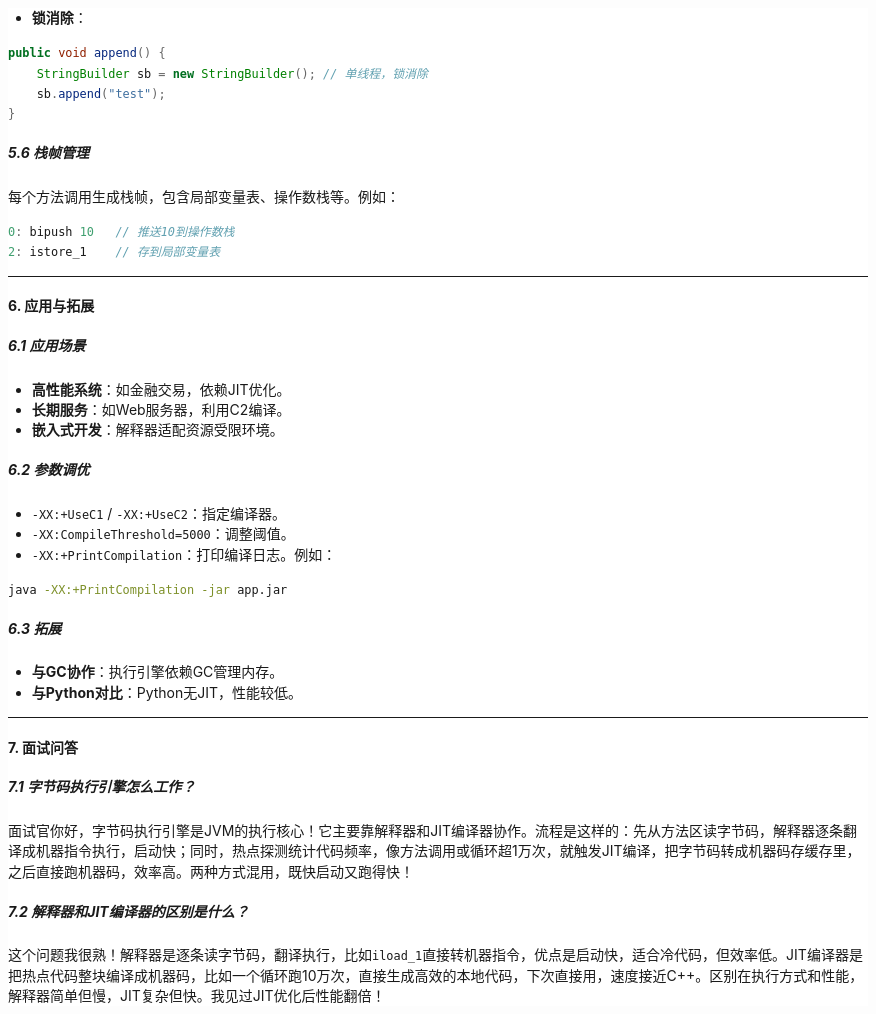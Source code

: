
- **锁消除**：

```java 
public void append() {
    StringBuilder sb = new StringBuilder(); // 单线程，锁消除
    sb.append("test");
}
```


##### 5.6 栈帧管理

每个方法调用生成栈帧，包含局部变量表、操作数栈等。例如：

```java 
0: bipush 10   // 推送10到操作数栈
2: istore_1    // 存到局部变量表
```


***

#### 6. 应用与拓展

##### 6.1 应用场景

- **高性能系统**：如金融交易，依赖JIT优化。
- **长期服务**：如Web服务器，利用C2编译。
- **嵌入式开发**：解释器适配资源受限环境。

##### 6.2 参数调优

- `-XX:+UseC1` / `-XX:+UseC2`：指定编译器。
- `-XX:CompileThreshold=5000`：调整阈值。
- `-XX:+PrintCompilation`：打印编译日志。例如：

```bash 
java -XX:+PrintCompilation -jar app.jar
```


##### 6.3 拓展

- **与GC协作**：执行引擎依赖GC管理内存。
- **与Python对比**：Python无JIT，性能较低。

***

#### 7. 面试问答

##### 7.1 字节码执行引擎怎么工作？

面试官你好，字节码执行引擎是JVM的执行核心！它主要靠解释器和JIT编译器协作。流程是这样的：先从方法区读字节码，解释器逐条翻译成机器指令执行，启动快；同时，热点探测统计代码频率，像方法调用或循环超1万次，就触发JIT编译，把字节码转成机器码存缓存里，之后直接跑机器码，效率高。两种方式混用，既快启动又跑得快！

##### 7.2 解释器和JIT编译器的区别是什么？

这个问题我很熟！解释器是逐条读字节码，翻译执行，比如`iload_1`直接转机器指令，优点是启动快，适合冷代码，但效率低。JIT编译器是把热点代码整块编译成机器码，比如一个循环跑10万次，直接生成高效的本地代码，下次直接用，速度接近C++。区别在执行方式和性能，解释器简单但慢，JIT复杂但快。我见过JIT优化后性能翻倍！
